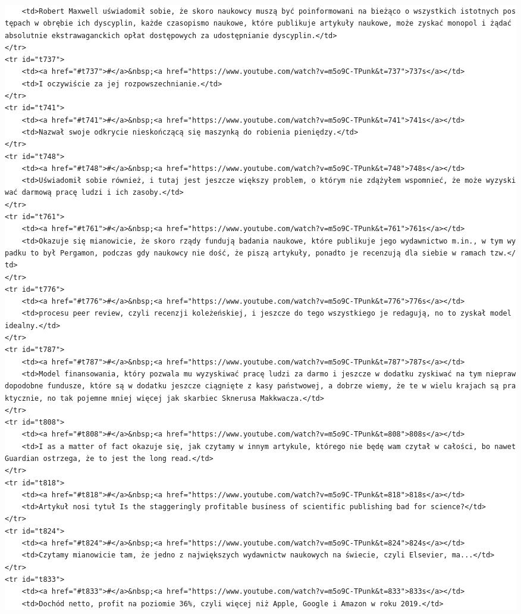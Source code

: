         <td>Robert Maxwell uświadomił sobie, że skoro naukowcy muszą być poinformowani na bieżąco o wszystkich istotnych postępach w obrębie ich dyscyplin, każde czasopismo naukowe, które publikuje artykuły naukowe, może zyskać monopol i żądać absolutnie ekstrawaganckich opłat dostępowych za udostępnianie dyscyplin.</td>
    </tr>
    <tr id="t737">
        <td><a href="#t737">#</a>&nbsp;<a href="https://www.youtube.com/watch?v=m5o9C-TPunk&t=737">737s</a></td>
        <td>I oczywiście za jej rozpowszechnianie.</td>
    </tr>
    <tr id="t741">
        <td><a href="#t741">#</a>&nbsp;<a href="https://www.youtube.com/watch?v=m5o9C-TPunk&t=741">741s</a></td>
        <td>Nazwał swoje odkrycie nieskończącą się maszynką do robienia pieniędzy.</td>
    </tr>
    <tr id="t748">
        <td><a href="#t748">#</a>&nbsp;<a href="https://www.youtube.com/watch?v=m5o9C-TPunk&t=748">748s</a></td>
        <td>Uświadomił sobie również, i tutaj jest jeszcze większy problem, o którym nie zdążyłem wspomnieć, że może wyzyskiwać darmową pracę ludzi i ich zasoby.</td>
    </tr>
    <tr id="t761">
        <td><a href="#t761">#</a>&nbsp;<a href="https://www.youtube.com/watch?v=m5o9C-TPunk&t=761">761s</a></td>
        <td>Okazuje się mianowicie, że skoro rządy fundują badania naukowe, które publikuje jego wydawnictwo m.in., w tym wypadku to był Pergamon, podczas gdy naukowcy nie dość, że piszą artykuły, ponadto je recenzują dla siebie w ramach tzw.</td>
    </tr>
    <tr id="t776">
        <td><a href="#t776">#</a>&nbsp;<a href="https://www.youtube.com/watch?v=m5o9C-TPunk&t=776">776s</a></td>
        <td>procesu peer review, czyli recenzji koleżeńskiej, i jeszcze do tego wszystkiego je redagują, no to zyskał model idealny.</td>
    </tr>
    <tr id="t787">
        <td><a href="#t787">#</a>&nbsp;<a href="https://www.youtube.com/watch?v=m5o9C-TPunk&t=787">787s</a></td>
        <td>Model finansowania, który pozwala mu wyzyskiwać pracę ludzi za darmo i jeszcze w dodatku zyskiwać na tym nieprawdopodobne fundusze, które są w dodatku jeszcze ciągnięte z kasy państwowej, a dobrze wiemy, że te w wielu krajach są praktycznie, no tak pojemne mniej więcej jak skarbiec Sknerusa Makkwacza.</td>
    </tr>
    <tr id="t808">
        <td><a href="#t808">#</a>&nbsp;<a href="https://www.youtube.com/watch?v=m5o9C-TPunk&t=808">808s</a></td>
        <td>I as a matter of fact okazuje się, jak czytamy w innym artykule, którego nie będę wam czytał w całości, bo nawet Guardian ostrzega, że to jest the long read.</td>
    </tr>
    <tr id="t818">
        <td><a href="#t818">#</a>&nbsp;<a href="https://www.youtube.com/watch?v=m5o9C-TPunk&t=818">818s</a></td>
        <td>Artykuł nosi tytuł Is the staggeringly profitable business of scientific publishing bad for science?</td>
    </tr>
    <tr id="t824">
        <td><a href="#t824">#</a>&nbsp;<a href="https://www.youtube.com/watch?v=m5o9C-TPunk&t=824">824s</a></td>
        <td>Czytamy mianowicie tam, że jedno z największych wydawnictw naukowych na świecie, czyli Elsevier, ma...</td>
    </tr>
    <tr id="t833">
        <td><a href="#t833">#</a>&nbsp;<a href="https://www.youtube.com/watch?v=m5o9C-TPunk&t=833">833s</a></td>
        <td>Dochód netto, profit na poziomie 36%, czyli więcej niż Apple, Google i Amazon w roku 2019.</td>